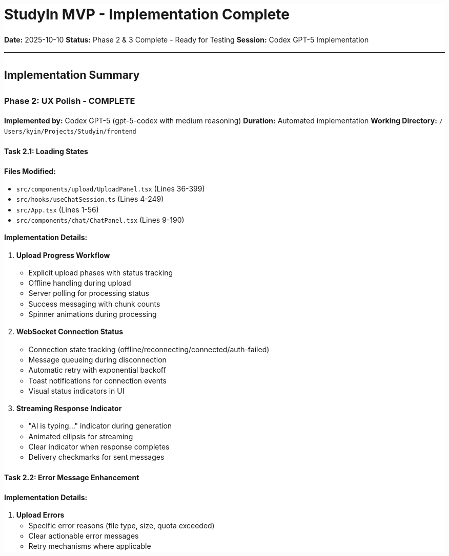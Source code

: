 # StudyIn MVP - Implementation Complete

**Date:** 2025-10-10
**Status:** Phase 2 & 3 Complete - Ready for Testing
**Session:** Codex GPT-5 Implementation

---

## Implementation Summary

### Phase 2: UX Polish - COMPLETE

**Implemented by:** Codex GPT-5 (gpt-5-codex with medium reasoning)
**Duration:** Automated implementation
**Working Directory:** `/Users/kyin/Projects/Studyin/frontend`

#### Task 2.1: Loading States

**Files Modified:**
- `src/components/upload/UploadPanel.tsx` (Lines 36-399)
- `src/hooks/useChatSession.ts` (Lines 4-249)
- `src/App.tsx` (Lines 1-56)
- `src/components/chat/ChatPanel.tsx` (Lines 9-190)

**Implementation Details:**

1. **Upload Progress Workflow**
   - Explicit upload phases with status tracking
   - Offline handling during upload
   - Server polling for processing status
   - Success messaging with chunk counts
   - Spinner animations during processing

2. **WebSocket Connection Status**
   - Connection state tracking (offline/reconnecting/connected/auth-failed)
   - Message queueing during disconnection
   - Automatic retry with exponential backoff
   - Toast notifications for connection events
   - Visual status indicators in UI

3. **Streaming Response Indicator**
   - "AI is typing..." indicator during generation
   - Animated ellipsis for streaming
   - Clear indicator when response completes
   - Delivery checkmarks for sent messages

#### Task 2.2: Error Message Enhancement

**Implementation Details:**

1. **Upload Errors**
   - Specific error reasons (file type, size, quota exceeded)
   - Clear actionable error messages
   - Retry mechanisms where applicable
